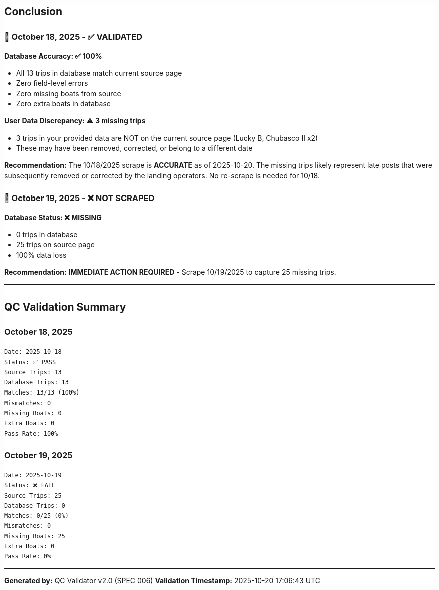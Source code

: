 ## Conclusion

### 📅 October 18, 2025 - ✅ VALIDATED

**Database Accuracy: ✅ 100%**
- All 13 trips in database match current source page
- Zero field-level errors
- Zero missing boats from source
- Zero extra boats in database

**User Data Discrepancy: ⚠️ 3 missing trips**
- 3 trips in your provided data are NOT on the current source page (Lucky B, Chubasco II x2)
- These may have been removed, corrected, or belong to a different date

**Recommendation:** The 10/18/2025 scrape is **ACCURATE** as of 2025-10-20. The missing trips likely represent late posts that were subsequently removed or corrected by the landing operators. No re-scrape is needed for 10/18.

### 📅 October 19, 2025 - ❌ NOT SCRAPED

**Database Status: ❌ MISSING**
- 0 trips in database
- 25 trips on source page
- 100% data loss

**Recommendation:** **IMMEDIATE ACTION REQUIRED** - Scrape 10/19/2025 to capture 25 missing trips.

---

## QC Validation Summary

### October 18, 2025
```
Date: 2025-10-18
Status: ✅ PASS
Source Trips: 13
Database Trips: 13
Matches: 13/13 (100%)
Mismatches: 0
Missing Boats: 0
Extra Boats: 0
Pass Rate: 100%
```

### October 19, 2025
```
Date: 2025-10-19
Status: ❌ FAIL
Source Trips: 25
Database Trips: 0
Matches: 0/25 (0%)
Mismatches: 0
Missing Boats: 25
Extra Boats: 0
Pass Rate: 0%
```

---

**Generated by:** QC Validator v2.0 (SPEC 006)
**Validation Timestamp:** 2025-10-20 17:06:43 UTC
